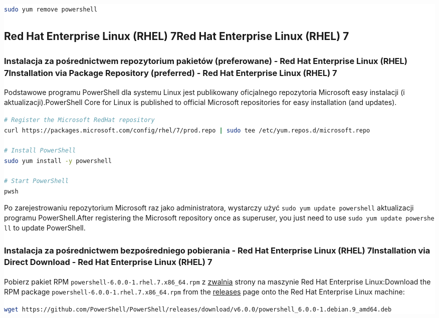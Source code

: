 ```sh
sudo yum remove powershell
```

[CentOS 7]: https://www.centos.org/download/

## <a name="red-hat-enterprise-linux-rhel-7"></a><span data-ttu-id="e1d83-168">Red Hat Enterprise Linux (RHEL) 7</span><span class="sxs-lookup"><span data-stu-id="e1d83-168">Red Hat Enterprise Linux (RHEL) 7</span></span>

### <a name="installation-via-package-repository-preferred---red-hat-enterprise-linux-rhel-7"></a><span data-ttu-id="e1d83-169">Instalacja za pośrednictwem repozytorium pakietów (preferowane) - Red Hat Enterprise Linux (RHEL) 7</span><span class="sxs-lookup"><span data-stu-id="e1d83-169">Installation via Package Repository (preferred) - Red Hat Enterprise Linux (RHEL) 7</span></span>

<span data-ttu-id="e1d83-170">Podstawowe programu PowerShell dla systemu Linux jest publikowany oficjalnego repozytoria Microsoft easy instalacji (i aktualizacji).</span><span class="sxs-lookup"><span data-stu-id="e1d83-170">PowerShell Core for Linux is published to official Microsoft repositories for easy installation (and updates).</span></span>

```sh
# Register the Microsoft RedHat repository
curl https://packages.microsoft.com/config/rhel/7/prod.repo | sudo tee /etc/yum.repos.d/microsoft.repo

# Install PowerShell
sudo yum install -y powershell

# Start PowerShell
pwsh
```

<span data-ttu-id="e1d83-171">Po zarejestrowaniu repozytorium Microsoft raz jako administratora, wystarczy użyć `sudo yum update powershell` aktualizacji programu PowerShell.</span><span class="sxs-lookup"><span data-stu-id="e1d83-171">After registering the Microsoft repository once as superuser, you just need to use `sudo yum update powershell` to update PowerShell.</span></span>

### <a name="installation-via-direct-download---red-hat-enterprise-linux-rhel-7"></a><span data-ttu-id="e1d83-172">Instalacja za pośrednictwem bezpośredniego pobierania - Red Hat Enterprise Linux (RHEL) 7</span><span class="sxs-lookup"><span data-stu-id="e1d83-172">Installation via Direct Download - Red Hat Enterprise Linux (RHEL) 7</span></span>

<span data-ttu-id="e1d83-173">Pobierz pakiet RPM `powershell-6.0.0-1.rhel.7.x86_64.rpm` z [zwalnia][] strony na maszynie Red Hat Enterprise Linux:</span><span class="sxs-lookup"><span data-stu-id="e1d83-173">Download the RPM package `powershell-6.0.0-1.rhel.7.x86_64.rpm` from the [releases][] page onto the Red Hat Enterprise Linux machine:</span></span>

```sh
wget https://github.com/PowerShell/PowerShell/releases/download/v6.0.0/powershell_6.0.0-1.debian.9_amd64.deb
```


[u14]: #ubuntu-1404
[u16]: #ubuntu-1604
[u17]: #ubuntu-1704
[deb8]: #debian-8
[deb9]: #debian-9
[cos]: #centos-7
[rhel7]: #red-hat-enterprise-linux-rhel-7
[opensuse]: #opensuse-422
[fed25]: #fedora-25
[fed26]: #fedora-26
[arch]: #arch-linux
[lai]: #linux-appimage
[mac]: #macos-1012
[tar]: #binary-archives
[Arch Linux]: https://www.archlinux.org/download/
[arch-release]: https://aur.archlinux.org/packages/powershell/
[arch-git]: https://aur.archlinux.org/packages/powershell-git/
[arch-bin]: https://aur.archlinux.org/packages/powershell-bin/
[appimage]: http://appimage.org/
[brew]: http://brew.sh/
[cask]: https://caskroom.github.io/
[amazon-dockerfile]: https://github.com/PowerShell/PowerShell/blob/master/docker/community/amazonlinux/Dockerfile
[zwalnia]: https://github.com/PowerShell/PowerShell/releases/latest
[releases]: https://github.com/PowerShell/PowerShell/releases/latest
[xdg-bds]: https://specifications.freedesktop.org/basedir-spec/basedir-spec-latest.html
